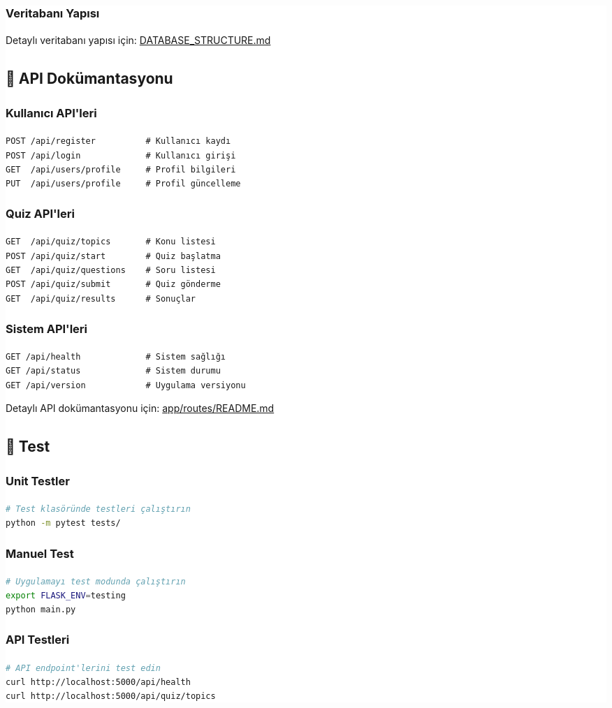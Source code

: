 ### **Veritabanı Yapısı**
Detaylı veritabanı yapısı için: [DATABASE_STRUCTURE.md](DATABASE_STRUCTURE.md)

## 🔧 API Dokümantasyonu

### **Kullanıcı API'leri**
```http
POST /api/register          # Kullanıcı kaydı
POST /api/login             # Kullanıcı girişi
GET  /api/users/profile     # Profil bilgileri
PUT  /api/users/profile     # Profil güncelleme
```

### **Quiz API'leri**
```http
GET  /api/quiz/topics       # Konu listesi
POST /api/quiz/start        # Quiz başlatma
GET  /api/quiz/questions    # Soru listesi
POST /api/quiz/submit       # Quiz gönderme
GET  /api/quiz/results      # Sonuçlar
```

### **Sistem API'leri**
```http
GET /api/health             # Sistem sağlığı
GET /api/status             # Sistem durumu
GET /api/version            # Uygulama versiyonu
```

Detaylı API dokümantasyonu için: [app/routes/README.md](app/routes/README.md)

## 🧪 Test

### **Unit Testler**
```bash
# Test klasöründe testleri çalıştırın
python -m pytest tests/
```

### **Manuel Test**
```bash
# Uygulamayı test modunda çalıştırın
export FLASK_ENV=testing
python main.py
```

### **API Testleri**
```bash
# API endpoint'lerini test edin
curl http://localhost:5000/api/health
curl http://localhost:5000/api/quiz/topics
```
